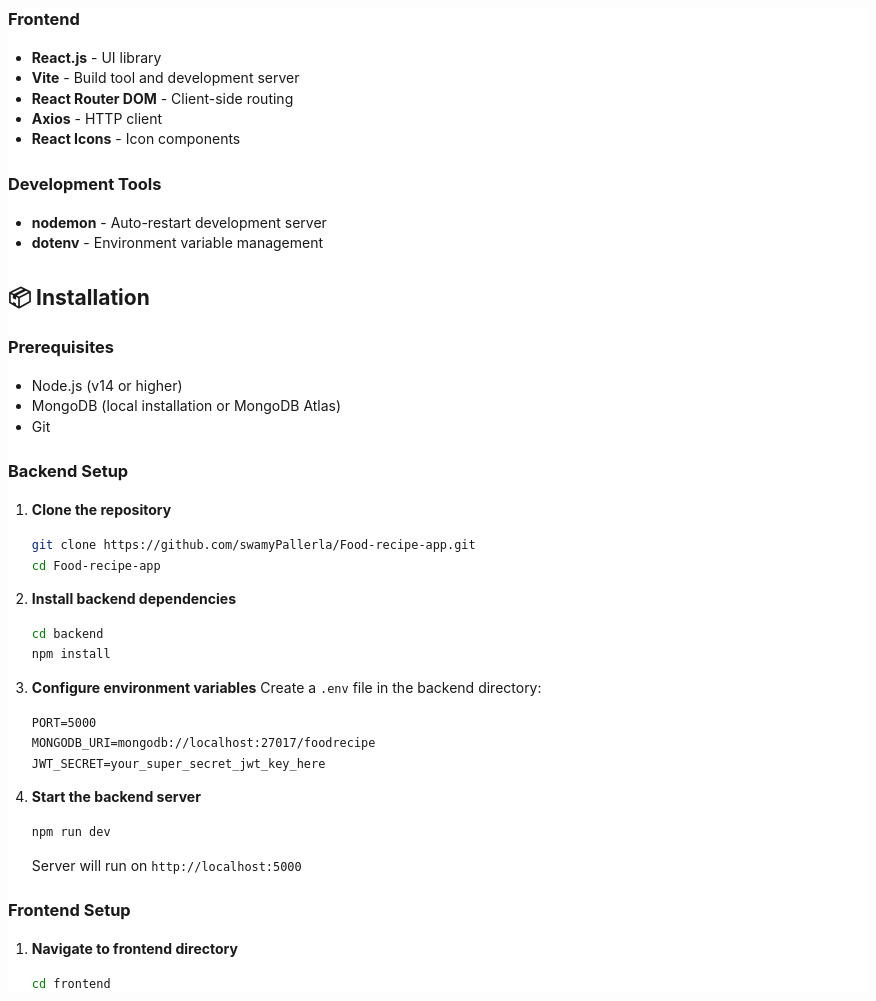 ### Frontend
- **React.js** - UI library
- **Vite** - Build tool and development server
- **React Router DOM** - Client-side routing
- **Axios** - HTTP client
- **React Icons** - Icon components

### Development Tools
- **nodemon** - Auto-restart development server
- **dotenv** - Environment variable management

## 📦 Installation

### Prerequisites
- Node.js (v14 or higher)
- MongoDB (local installation or MongoDB Atlas)
- Git

### Backend Setup

1. **Clone the repository**
   ```bash
   git clone https://github.com/swamyPallerla/Food-recipe-app.git
   cd Food-recipe-app
   ```

2. **Install backend dependencies**
   ```bash
   cd backend
   npm install
   ```

3. **Configure environment variables**
   Create a `.env` file in the backend directory:
   ```env
   PORT=5000
   MONGODB_URI=mongodb://localhost:27017/foodrecipe
   JWT_SECRET=your_super_secret_jwt_key_here
   ```

4. **Start the backend server**
   ```bash
   npm run dev
   ```
   Server will run on `http://localhost:5000`

### Frontend Setup

1. **Navigate to frontend directory**
   ```bash
   cd frontend
   ```
